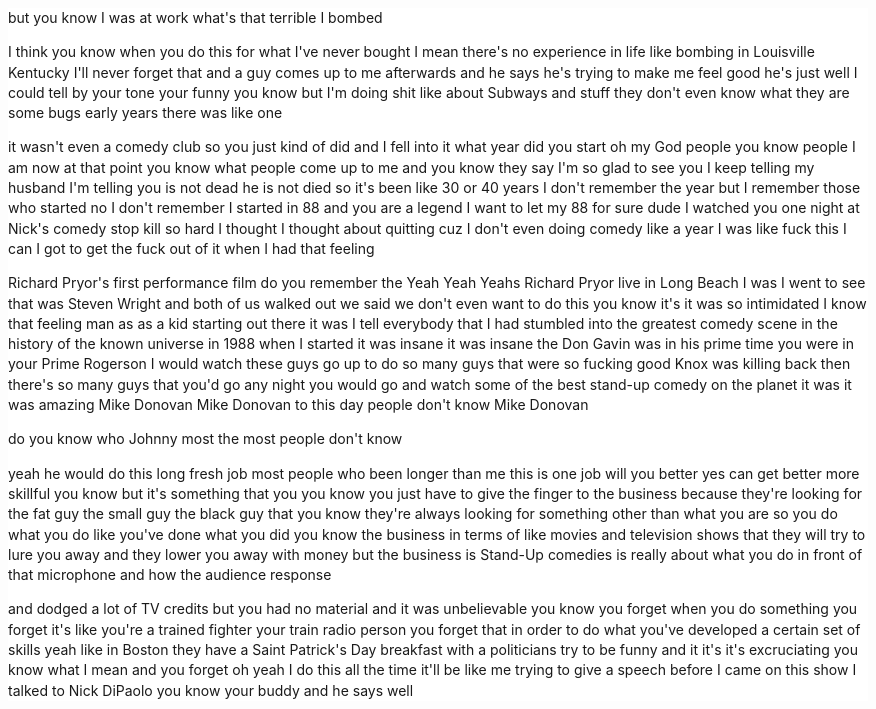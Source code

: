 <timemark seconds="595" />

but you know I was at work what's that terrible I bombed

<timemark seconds="602" />

I think you know when you do this for what I've never bought I mean there's no experience in life like bombing in Louisville Kentucky I'll never forget that and a guy comes up to me afterwards and he says he's trying to make me feel good he's just well I could tell by your tone your funny you know but I'm doing shit like about Subways and stuff they don't even know what they are some bugs early years there was like one

<timemark seconds="632" />

it wasn't even a comedy club so you just kind of did and I fell into it what year did you start oh my God people you know people I am now at that point you know what people come up to me and you know they say I'm so glad to see you I keep telling my husband I'm telling you is not dead he is not died so it's been like 30 or 40 years I don't remember the year but I remember those who started no I don't remember I started in 88 and you are a legend I want to let my 88 for sure dude I watched you one night at Nick's comedy stop kill so hard I thought I thought about quitting cuz I don't even doing comedy like a year I was like fuck this I can I got to get the fuck out of it when I had that feeling

<timemark seconds="682" />

Richard Pryor's first performance film do you remember the Yeah Yeah Yeahs Richard Pryor live in Long Beach I was I went to see that was Steven Wright and both of us walked out we said we don't even want to do this you know it's it was so intimidated I know that feeling man as as a kid starting out there it was I tell everybody that I had stumbled into the greatest comedy scene in the history of the known universe in 1988 when I started it was insane it was insane the Don Gavin was in his prime time you were in your Prime Rogerson I would watch these guys go up to do so many guys that were so fucking good Knox was killing back then there's so many guys that you'd go any night you would go and watch some of the best stand-up comedy on the planet it was it was amazing Mike Donovan Mike Donovan to this day people don't know Mike Donovan

<timemark seconds="742" />

do you know who Johnny most the most people don't know

<timemark seconds="750" />

yeah he would do this long fresh job most people who been longer than me this is one job will you better yes can get better more skillful you know but it's something that you you know you just have to give the finger to the business because they're looking for the fat guy the small guy the black guy that you know they're always looking for something other than what you are so you do what you do like you've done what you did you know the business in terms of like movies and television shows that they will try to lure you away and they lower you away with money but the business is Stand-Up comedies is really about what you do in front of that microphone and how the audience response

<timemark seconds="798" />

and dodged a lot of TV credits but you had no material and it was unbelievable you know you forget when you do something you forget it's like you're a trained fighter your train radio person you forget that in order to do what you've developed a certain set of skills yeah like in Boston they have a Saint Patrick's Day breakfast with a politicians try to be funny and it it's it's excruciating you know what I mean and you forget oh yeah I do this all the time it'll be like me trying to give a speech before I came on this show I talked to Nick DiPaolo you know your buddy and he says well
